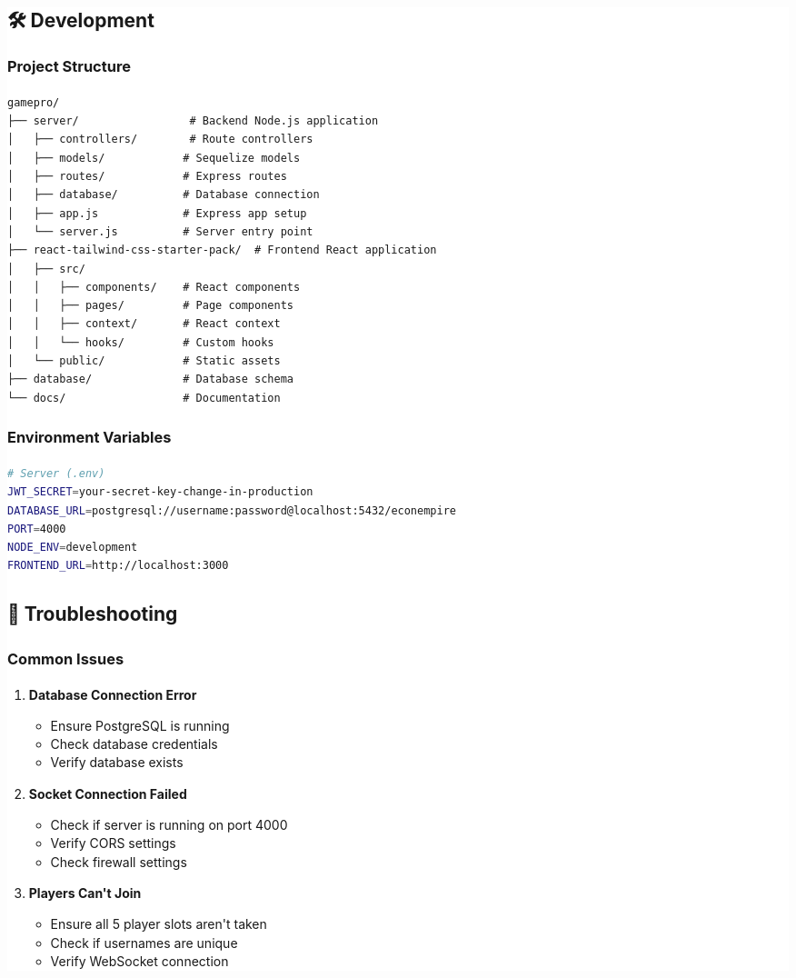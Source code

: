 ## 🛠️ Development

### Project Structure
```
gamepro/
├── server/                 # Backend Node.js application
│   ├── controllers/        # Route controllers
│   ├── models/            # Sequelize models
│   ├── routes/            # Express routes
│   ├── database/          # Database connection
│   ├── app.js             # Express app setup
│   └── server.js          # Server entry point
├── react-tailwind-css-starter-pack/  # Frontend React application
│   ├── src/
│   │   ├── components/    # React components
│   │   ├── pages/         # Page components
│   │   ├── context/       # React context
│   │   └── hooks/         # Custom hooks
│   └── public/            # Static assets
├── database/              # Database schema
└── docs/                  # Documentation
```

### Environment Variables
```bash
# Server (.env)
JWT_SECRET=your-secret-key-change-in-production
DATABASE_URL=postgresql://username:password@localhost:5432/econempire
PORT=4000
NODE_ENV=development
FRONTEND_URL=http://localhost:3000
```

## 🐛 Troubleshooting

### Common Issues

1. **Database Connection Error**
   - Ensure PostgreSQL is running
   - Check database credentials
   - Verify database exists

2. **Socket Connection Failed**
   - Check if server is running on port 4000
   - Verify CORS settings
   - Check firewall settings

3. **Players Can't Join**
   - Ensure all 5 player slots aren't taken
   - Check if usernames are unique
   - Verify WebSocket connection
